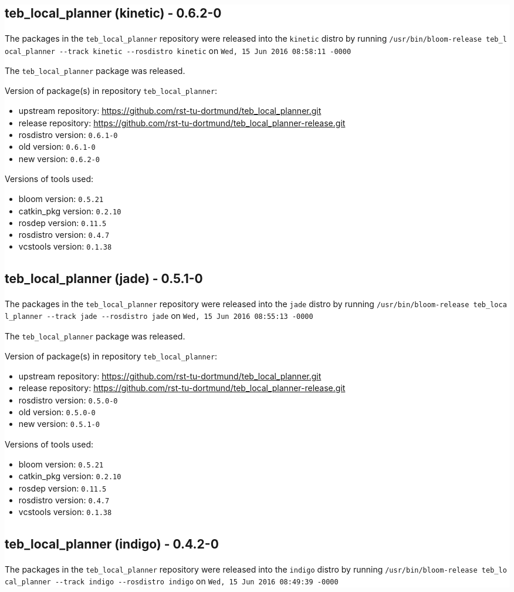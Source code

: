 
## teb_local_planner (kinetic) - 0.6.2-0

The packages in the `teb_local_planner` repository were released into the `kinetic` distro by running `/usr/bin/bloom-release teb_local_planner --track kinetic --rosdistro kinetic` on `Wed, 15 Jun 2016 08:58:11 -0000`

The `teb_local_planner` package was released.

Version of package(s) in repository `teb_local_planner`:

- upstream repository: https://github.com/rst-tu-dortmund/teb_local_planner.git
- release repository: https://github.com/rst-tu-dortmund/teb_local_planner-release.git
- rosdistro version: `0.6.1-0`
- old version: `0.6.1-0`
- new version: `0.6.2-0`

Versions of tools used:

- bloom version: `0.5.21`
- catkin_pkg version: `0.2.10`
- rosdep version: `0.11.5`
- rosdistro version: `0.4.7`
- vcstools version: `0.1.38`


## teb_local_planner (jade) - 0.5.1-0

The packages in the `teb_local_planner` repository were released into the `jade` distro by running `/usr/bin/bloom-release teb_local_planner --track jade --rosdistro jade` on `Wed, 15 Jun 2016 08:55:13 -0000`

The `teb_local_planner` package was released.

Version of package(s) in repository `teb_local_planner`:

- upstream repository: https://github.com/rst-tu-dortmund/teb_local_planner.git
- release repository: https://github.com/rst-tu-dortmund/teb_local_planner-release.git
- rosdistro version: `0.5.0-0`
- old version: `0.5.0-0`
- new version: `0.5.1-0`

Versions of tools used:

- bloom version: `0.5.21`
- catkin_pkg version: `0.2.10`
- rosdep version: `0.11.5`
- rosdistro version: `0.4.7`
- vcstools version: `0.1.38`


## teb_local_planner (indigo) - 0.4.2-0

The packages in the `teb_local_planner` repository were released into the `indigo` distro by running `/usr/bin/bloom-release teb_local_planner --track indigo --rosdistro indigo` on `Wed, 15 Jun 2016 08:49:39 -0000`
